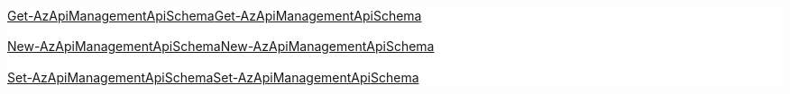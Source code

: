 [<span data-ttu-id="7dca8-153">Get-AzApiManagementApiSchema</span><span class="sxs-lookup"><span data-stu-id="7dca8-153">Get-AzApiManagementApiSchema</span></span>](./Get-AzApiManagementApiSchema.md)

[<span data-ttu-id="7dca8-154">New-AzApiManagementApiSchema</span><span class="sxs-lookup"><span data-stu-id="7dca8-154">New-AzApiManagementApiSchema</span></span>](./New-AzApiManagementApiSchema.md)

[<span data-ttu-id="7dca8-155">Set-AzApiManagementApiSchema</span><span class="sxs-lookup"><span data-stu-id="7dca8-155">Set-AzApiManagementApiSchema</span></span>](./Set-AzApiManagementApiSchema.md)
